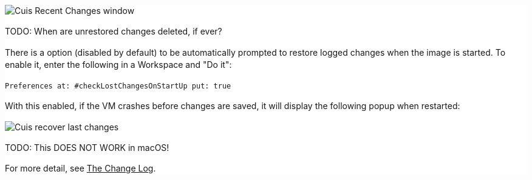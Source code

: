 <img alt="Cuis Recent Changes window" style="width: 100%"
  src="/blog/assets/cuis-recent-changes.png?v={{pkg.version}}">

TODO: When are unrestored changes deleted, if ever?

There is a option (disabled by default) to be automatically
prompted to restore logged changes when the image is started.
To enable it, enter the following in a Workspace and "Do it":

```smalltalk
Preferences at: #checkLostChangesOnStartUp put: true
```

With this enabled, if the VM crashes before changes are saved,
it will display the following popup when restarted:

<img alt="Cuis recover last changes" style="width: 50%"
  src="/blog/assets/cuis-recover-last-changes.png?v={{pkg.version}}">

TODO: This DOES NOT WORK in macOS!

For more detail, see
<a href="https://cuis-smalltalk.github.io/TheCuisBook/The-Change-Log.html"
target="_blank">The Change Log</a>.
